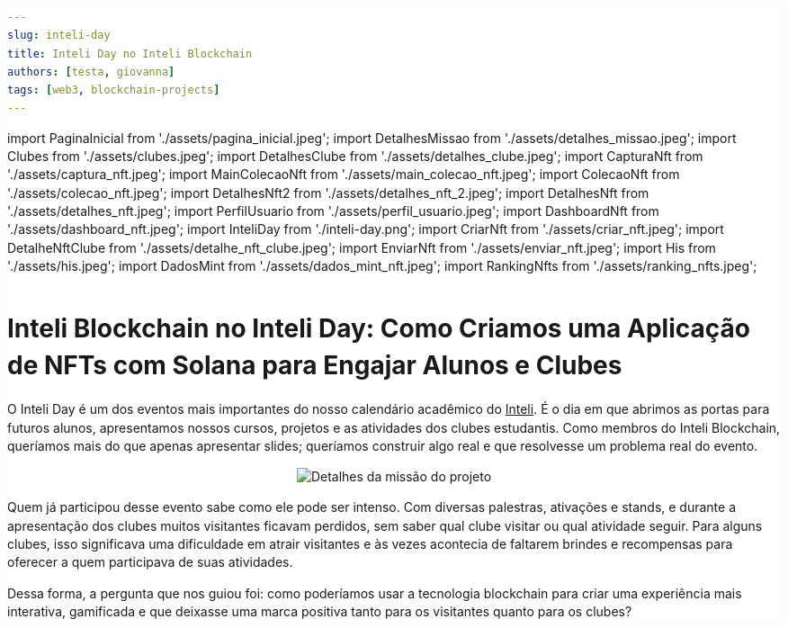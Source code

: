 ```yaml
---
slug: inteli-day
title: Inteli Day no Inteli Blockchain
authors: [testa, giovanna]
tags: [web3, blockchain-projects]
---
```


import PaginaInicial from './assets/pagina_inicial.jpeg';
import DetalhesMissao from './assets/detalhes_missao.jpeg';
import Clubes from './assets/clubes.jpeg';
import DetalhesClube from './assets/detalhes_clube.jpeg';
import CapturaNft from './assets/captura_nft.jpeg';
import MainColecaoNft from './assets/main_colecao_nft.jpeg';
import ColecaoNft from './assets/colecao_nft.jpeg';
import DetalhesNft2 from './assets/detalhes_nft_2.jpeg';
import DetalhesNft from './assets/detalhes_nft.jpeg';
import PerfilUsuario from './assets/perfil_usuario.jpeg';
import DashboardNft from './assets/dashboard_nft.jpeg';
import InteliDay from './inteli-day.png';
import CriarNft from './assets/criar_nft.jpeg';
import DetalheNftClube from './assets/detalhe_nft_clube.jpeg';
import EnviarNft from './assets/enviar_nft.jpeg';
import His from './assets/his.jpeg';
import DadosMint from './assets/dados_mint_nft.jpeg';
import RankingNfts from './assets/ranking_nfts.jpeg';

# Inteli Blockchain no Inteli Day: Como Criamos uma Aplicação de NFTs com Solana para Engajar Alunos e Clubes

O Inteli Day é um dos eventos mais importantes do nosso calendário acadêmico do [Inteli](https://www.inteli.edu.br/). É o dia em que abrimos as portas para futuros alunos, apresentamos nossos cursos, projetos e as atividades dos clubes estudantis. Como membros do Inteli Blockchain, queríamos mais do que apenas apresentar slides; queríamos construir algo real e que resolvesse um problema real do evento.

<div align="center">

<img src={InteliDay} alt="Detalhes da missão do projeto" width="80%"/>

</div>

Quem já participou desse evento sabe como ele pode ser intenso. Com diversas palestras, ativações e stands, e durante a apresentação dos clubes muitos visitantes ficavam perdidos, sem saber qual clube visitar ou qual atividade seguir. Para alguns clubes, isso significava uma dificuldade em atrair visitantes e às vezes acontecia de faltarem brindes e recompensas para oferecer a quem participava de suas atividades.

Dessa forma, a pergunta que nos guiou foi: como poderíamos usar a tecnologia blockchain para criar uma experiência mais interativa, gamificada e que deixasse uma marca positiva tanto para os visitantes quanto para os clubes?
